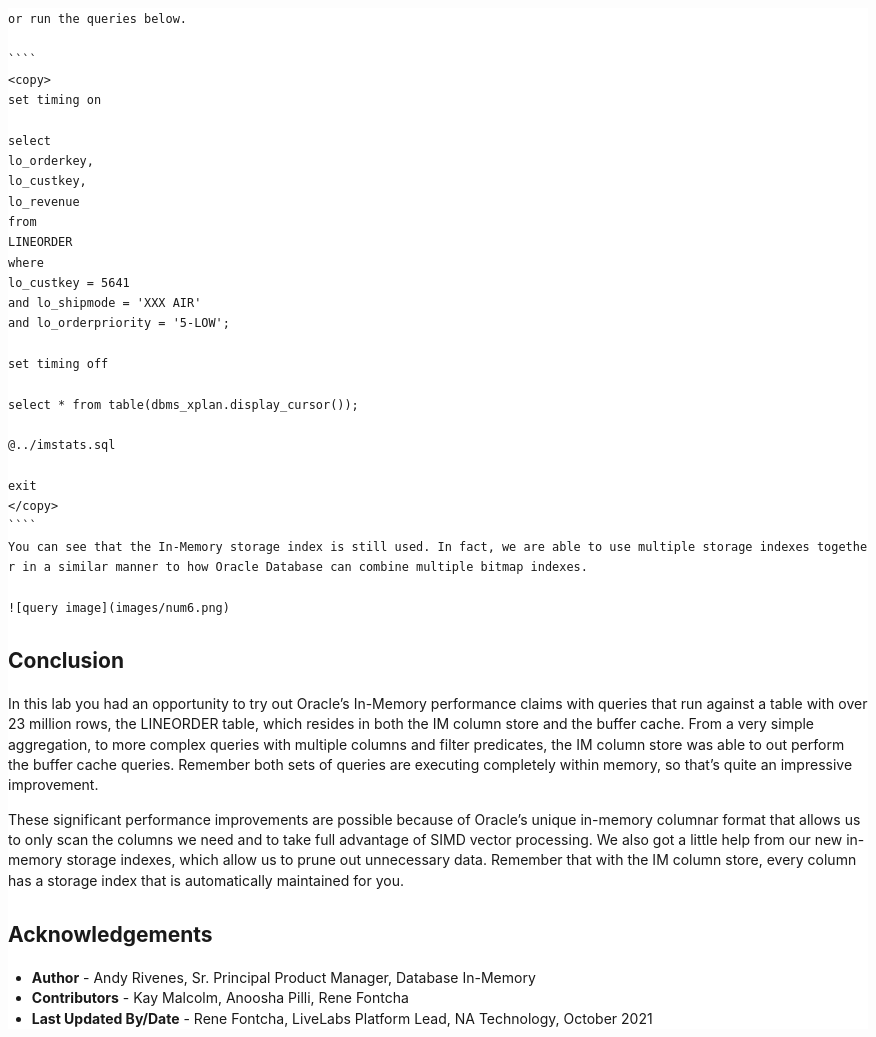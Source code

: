     or run the queries below.  

    ````
    <copy>
    set timing on

    select
    lo_orderkey,
    lo_custkey,
    lo_revenue
    from
    LINEORDER
    where
    lo_custkey = 5641
    and lo_shipmode = 'XXX AIR'
    and lo_orderpriority = '5-LOW';

    set timing off

    select * from table(dbms_xplan.display_cursor());

    @../imstats.sql

    exit
    </copy>
    ````
    You can see that the In-Memory storage index is still used. In fact, we are able to use multiple storage indexes together in a similar manner to how Oracle Database can combine multiple bitmap indexes.

    ![query image](images/num6.png)   

## Conclusion

In this lab you had an opportunity to try out Oracle’s In-Memory performance claims with queries that run against a table with over 23 million rows, the LINEORDER table, which resides in both the IM column store and the buffer cache. From a very simple aggregation, to more complex queries with multiple columns and filter predicates, the IM column store was able to out perform the buffer cache queries. Remember both sets of queries are executing completely within memory, so that’s quite an impressive improvement.

These significant performance improvements are possible because of Oracle’s unique in-memory columnar format that allows us to only scan the columns we need and to take full advantage of SIMD vector processing. We also got a little help from our new in-memory storage indexes, which allow us to prune out unnecessary data. Remember that with the IM column store, every column has a storage index that is automatically maintained for you.

## Acknowledgements

- **Author** - Andy Rivenes, Sr. Principal Product Manager,  Database In-Memory
- **Contributors** - Kay Malcolm, Anoosha Pilli, Rene Fontcha
- **Last Updated By/Date** - Rene Fontcha, LiveLabs Platform Lead, NA Technology, October 2021

